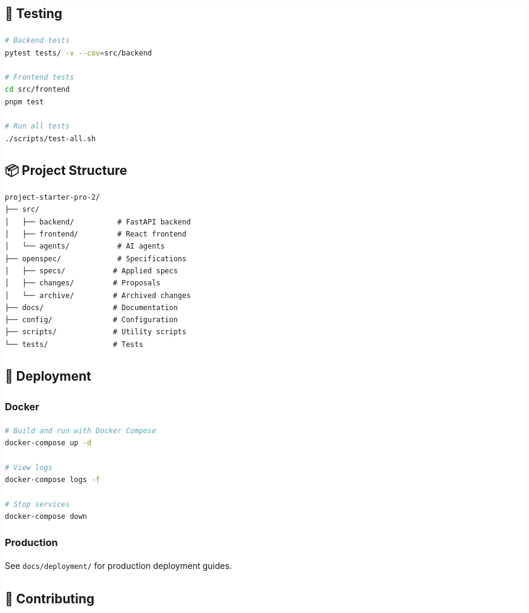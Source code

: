 ## 🧪 Testing

```bash
# Backend tests
pytest tests/ -v --cov=src/backend

# Frontend tests
cd src/frontend
pnpm test

# Run all tests
./scripts/test-all.sh
```

## 📦 Project Structure

```
project-starter-pro-2/
├── src/
│   ├── backend/          # FastAPI backend
│   ├── frontend/         # React frontend
│   └── agents/           # AI agents
├── openspec/             # Specifications
│   ├── specs/           # Applied specs
│   ├── changes/         # Proposals
│   └── archive/         # Archived changes
├── docs/                # Documentation
├── config/              # Configuration
├── scripts/             # Utility scripts
└── tests/               # Tests
```

## 🚢 Deployment

### Docker

```bash
# Build and run with Docker Compose
docker-compose up -d

# View logs
docker-compose logs -f

# Stop services
docker-compose down
```

### Production

See `docs/deployment/` for production deployment guides.

## 🤝 Contributing
